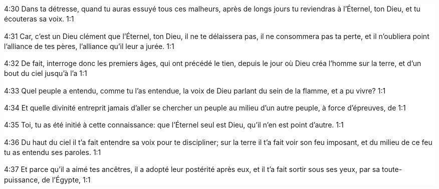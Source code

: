 <span class="marginnote nb" label="4:30" name="4:30">4:30</span><span style="display:none">¤4:30¤</span>
 Dans ta détresse, quand tu auras essuyé tous ces malheurs, après de longs jours tu reviendras à l’Éternel, ton Dieu, et tu écouteras sa voix.
<span class="marginnote nb" label="1:1" name="1:1">1:1</span><span style="display:none">¤1:1¤</span>

<span class="marginnote nb" label="4:31" name="4:31">4:31</span><span style="display:none">¤4:31¤</span>
 Car, c’est un Dieu clément que l’Éternel, ton Dieu, il ne te délaissera pas, il ne consommera pas ta perte, et il n’oubliera point l’alliance de tes pères, l’alliance qu’il leur a jurée.
<span class="marginnote nb" label="1:1" name="1:1">1:1</span><span style="display:none">¤1:1¤</span>

<span class="marginnote nb" label="4:32" name="4:32">4:32</span><span style="display:none">¤4:32¤</span>
 De fait, interroge donc les premiers âges, qui ont précédé le tien, depuis le jour où Dieu créa l’homme sur la terre, et d’un bout du ciel jusqu’à l’a
<span class="marginnote nb" label="1:1" name="1:1">1:1</span><span style="display:none">¤1:1¤</span>

<span class="marginnote nb" label="4:33" name="4:33">4:33</span><span style="display:none">¤4:33¤</span>
 Quel peuple a entendu, comme tu l’as entendue, la voix de Dieu parlant du sein de la flamme, et a pu vivre?
<span class="marginnote nb" label="1:1" name="1:1">1:1</span><span style="display:none">¤1:1¤</span>

<span class="marginnote nb" label="4:34" name="4:34">4:34</span><span style="display:none">¤4:34¤</span>
 Et quelle divinité entreprit jamais d’aller se chercher un peuple au milieu d’un autre peuple, à force d’épreuves, de 
<span class="marginnote nb" label="1:1" name="1:1">1:1</span><span style="display:none">¤1:1¤</span>

<span class="marginnote nb" label="4:35" name="4:35">4:35</span><span style="display:none">¤4:35¤</span>
 Toi, tu as été initié à cette connaissance: que l’Éternel seul est Dieu, qu’il n’en est point d’autre.
<span class="marginnote nb" label="1:1" name="1:1">1:1</span><span style="display:none">¤1:1¤</span>

<span class="marginnote nb" label="4:36" name="4:36">4:36</span><span style="display:none">¤4:36¤</span>
 Du haut du ciel il t’a fait entendre sa voix pour te discipliner; sur la terre il t’a fait voir son feu imposant, et du milieu de ce feu tu as entendu ses paroles.
<span class="marginnote nb" label="1:1" name="1:1">1:1</span><span style="display:none">¤1:1¤</span>

<span class="marginnote nb" label="4:37" name="4:37">4:37</span><span style="display:none">¤4:37¤</span>
 Et parce qu’il a aimé tes ancêtres, il a adopté leur postérité après eux, et il t’a fait sortir sous ses yeux, par sa toute-puissance, de l’Égypte,
<span class="marginnote nb" label="1:1" name="1:1">1:1</span><span style="display:none">¤1:1¤</span>
